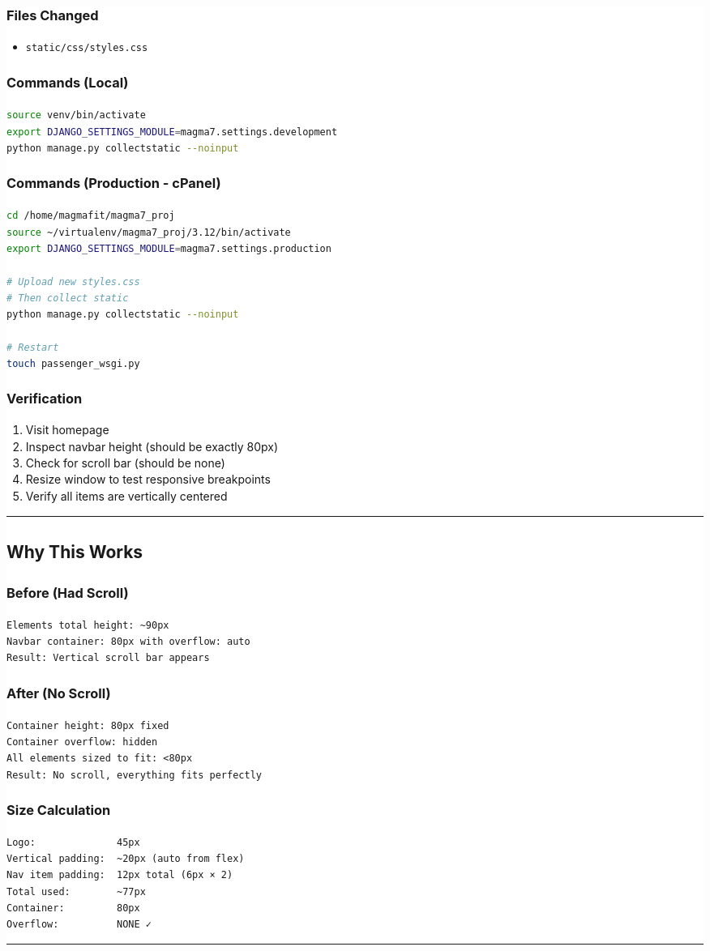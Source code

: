 ### Files Changed
- `static/css/styles.css`

### Commands (Local)
```bash
source venv/bin/activate
export DJANGO_SETTINGS_MODULE=magma7.settings.development
python manage.py collectstatic --noinput
```

### Commands (Production - cPanel)
```bash
cd /home/magmafit/magma7_proj
source ~/virtualenv/magma7_proj/3.12/bin/activate
export DJANGO_SETTINGS_MODULE=magma7.settings.production

# Upload new styles.css
# Then collect static
python manage.py collectstatic --noinput

# Restart
touch passenger_wsgi.py
```

### Verification
1. Visit homepage
2. Inspect navbar height (should be exactly 80px)
3. Check for scroll bar (should be none)
4. Resize window to test responsive breakpoints
5. Verify all items are vertically centered

---

## Why This Works

### Before (Had Scroll)
```
Elements total height: ~90px
Navbar container: 80px with overflow: auto
Result: Vertical scroll bar appears
```

### After (No Scroll)
```
Container height: 80px fixed
Container overflow: hidden
All elements sized to fit: <80px
Result: No scroll, everything fits perfectly
```

### Size Calculation
```
Logo:              45px
Vertical padding:  ~20px (auto from flex)
Nav item padding:  12px total (6px × 2)
Total used:        ~77px
Container:         80px
Overflow:          NONE ✓
```

---